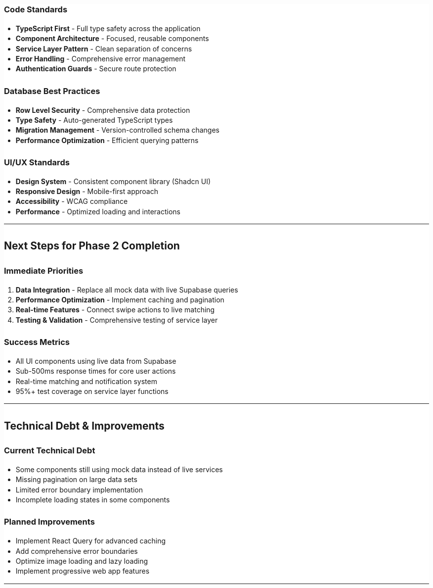 ### Code Standards
- **TypeScript First** - Full type safety across the application
- **Component Architecture** - Focused, reusable components
- **Service Layer Pattern** - Clean separation of concerns
- **Error Handling** - Comprehensive error management
- **Authentication Guards** - Secure route protection

### Database Best Practices
- **Row Level Security** - Comprehensive data protection
- **Type Safety** - Auto-generated TypeScript types
- **Migration Management** - Version-controlled schema changes
- **Performance Optimization** - Efficient querying patterns

### UI/UX Standards
- **Design System** - Consistent component library (Shadcn UI)
- **Responsive Design** - Mobile-first approach
- **Accessibility** - WCAG compliance
- **Performance** - Optimized loading and interactions

---

## Next Steps for Phase 2 Completion

### Immediate Priorities
1. **Data Integration** - Replace all mock data with live Supabase queries
2. **Performance Optimization** - Implement caching and pagination
3. **Real-time Features** - Connect swipe actions to live matching
4. **Testing & Validation** - Comprehensive testing of service layer

### Success Metrics
- All UI components using live data from Supabase
- Sub-500ms response times for core user actions
- Real-time matching and notification system
- 95%+ test coverage on service layer functions

---

## Technical Debt & Improvements

### Current Technical Debt
- Some components still using mock data instead of live services
- Missing pagination on large data sets
- Limited error boundary implementation
- Incomplete loading states in some components

### Planned Improvements
- Implement React Query for advanced caching
- Add comprehensive error boundaries
- Optimize image loading and lazy loading
- Implement progressive web app features

---